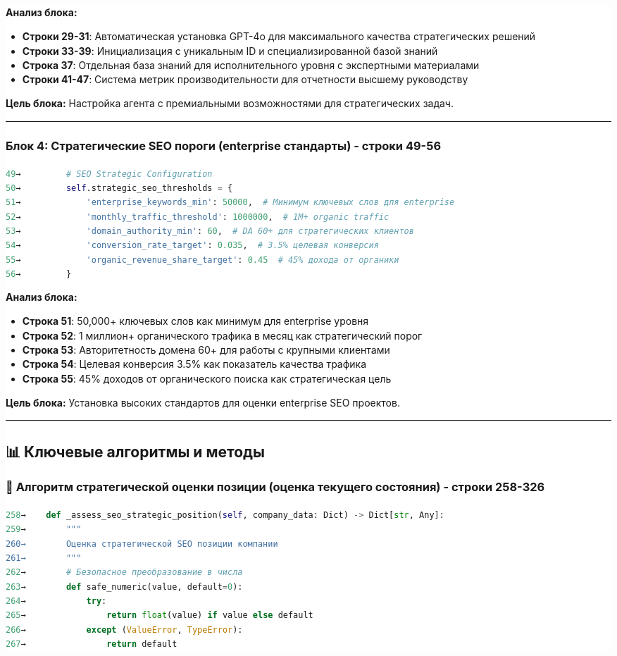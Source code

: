 **Анализ блока:**
- **Строки 29-31**: Автоматическая установка GPT-4o для максимального качества стратегических решений
- **Строки 33-39**: Инициализация с уникальным ID и специализированной базой знаний
- **Строка 37**: Отдельная база знаний для исполнительного уровня с экспертными материалами
- **Строки 41-47**: Система метрик производительности для отчетности высшему руководству

**Цель блока:** Настройка агента с премиальными возможностями для стратегических задач.

---

### **Блок 4: Стратегические SEO пороги (enterprise стандарты) - строки 49-56**

```python
49→         # SEO Strategic Configuration
50→         self.strategic_seo_thresholds = {
51→             'enterprise_keywords_min': 50000,  # Минимум ключевых слов для enterprise
52→             'monthly_traffic_threshold': 1000000,  # 1M+ organic traffic
53→             'domain_authority_min': 60,  # DA 60+ для стратегических клиентов
54→             'conversion_rate_target': 0.035,  # 3.5% целевая конверсия
55→             'organic_revenue_share_target': 0.45  # 45% дохода от органики
56→         }
```

**Анализ блока:**
- **Строка 51**: 50,000+ ключевых слов как минимум для enterprise уровня
- **Строка 52**: 1 миллион+ органического трафика в месяц как стратегический порог
- **Строка 53**: Авторитетность домена 60+ для работы с крупными клиентами
- **Строка 54**: Целевая конверсия 3.5% как показатель качества трафика
- **Строка 55**: 45% доходов от органического поиска как стратегическая цель

**Цель блока:** Установка высоких стандартов для оценки enterprise SEO проектов.

---

## 📊 Ключевые алгоритмы и методы

### 🎯 **Алгоритм стратегической оценки позиции (оценка текущего состояния) - строки 258-326**

```python
258→    def _assess_seo_strategic_position(self, company_data: Dict) -> Dict[str, Any]:
259→        """
260→        Оценка стратегической SEO позиции компании
261→        """
262→        # Безопасное преобразование в числа
263→        def safe_numeric(value, default=0):
264→            try:
265→                return float(value) if value else default
266→            except (ValueError, TypeError):
267→                return default
```
